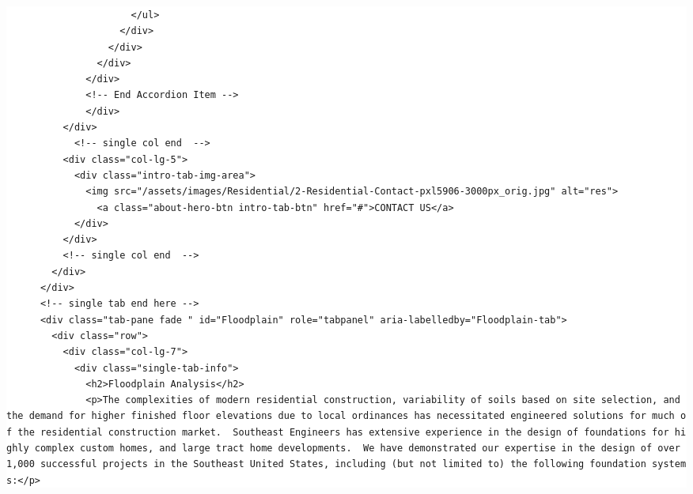 						  </ul>
						</div>
					  </div>
					</div>
				  </div>
				  <!-- End Accordion Item -->
				  </div>
			  </div>
				<!-- single col end  -->
			  <div class="col-lg-5">
				<div class="intro-tab-img-area">
				  <img src="/assets/images/Residential/2-Residential-Contact-pxl5906-3000px_orig.jpg" alt="res">
					<a class="about-hero-btn intro-tab-btn" href="#">CONTACT US</a>
				</div>
			  </div>
			  <!-- single col end  -->
			</div>
		  </div>
		  <!-- single tab end here -->
		  <div class="tab-pane fade " id="Floodplain" role="tabpanel" aria-labelledby="Floodplain-tab">
			<div class="row">
			  <div class="col-lg-7">
				<div class="single-tab-info">
				  <h2>Floodplain Analysis</h2>
				  <p>The complexities of modern residential construction, variability of soils based on site selection, and the demand for higher finished floor elevations due to local ordinances has necessitated engineered solutions for much of the residential construction market.  Southeast Engineers has extensive experience in the design of foundations for highly complex custom homes, and large tract home developments.  We have demonstrated our expertise in the design of over 1,000 successful projects in the Southeast United States, including (but not limited to) the following foundation systems:</p>
